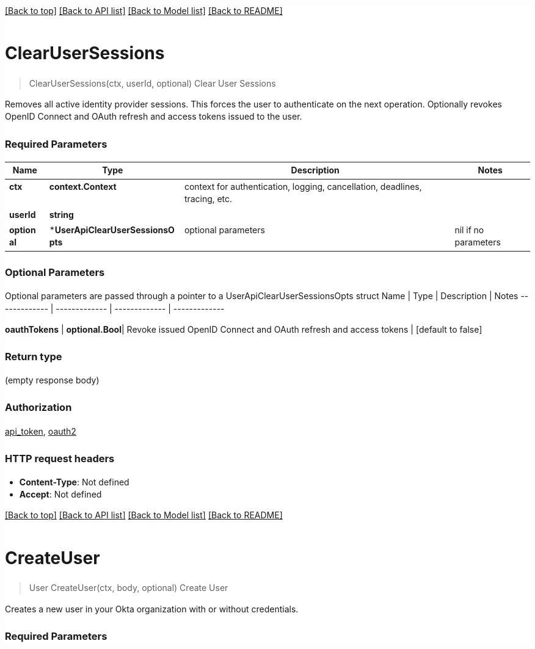 [[Back to top]](#) [[Back to API list]](../README.md#documentation-for-api-endpoints) [[Back to Model list]](../README.md#documentation-for-models) [[Back to README]](../README.md)

# **ClearUserSessions**
> ClearUserSessions(ctx, userId, optional)
Clear User Sessions

Removes all active identity provider sessions. This forces the user to authenticate on the next operation. Optionally revokes OpenID Connect and OAuth refresh and access tokens issued to the user.

### Required Parameters

Name | Type | Description  | Notes
------------- | ------------- | ------------- | -------------
 **ctx** | **context.Context** | context for authentication, logging, cancellation, deadlines, tracing, etc.
  **userId** | **string**|  | 
 **optional** | ***UserApiClearUserSessionsOpts** | optional parameters | nil if no parameters

### Optional Parameters
Optional parameters are passed through a pointer to a UserApiClearUserSessionsOpts struct
Name | Type | Description  | Notes
------------- | ------------- | ------------- | -------------

 **oauthTokens** | **optional.Bool**| Revoke issued OpenID Connect and OAuth refresh and access tokens | [default to false]

### Return type

 (empty response body)

### Authorization

[api_token](../README.md#api_token), [oauth2](../README.md#oauth2)

### HTTP request headers

 - **Content-Type**: Not defined
 - **Accept**: Not defined

[[Back to top]](#) [[Back to API list]](../README.md#documentation-for-api-endpoints) [[Back to Model list]](../README.md#documentation-for-models) [[Back to README]](../README.md)

# **CreateUser**
> User CreateUser(ctx, body, optional)
Create User

Creates a new user in your Okta organization with or without credentials.

### Required Parameters
